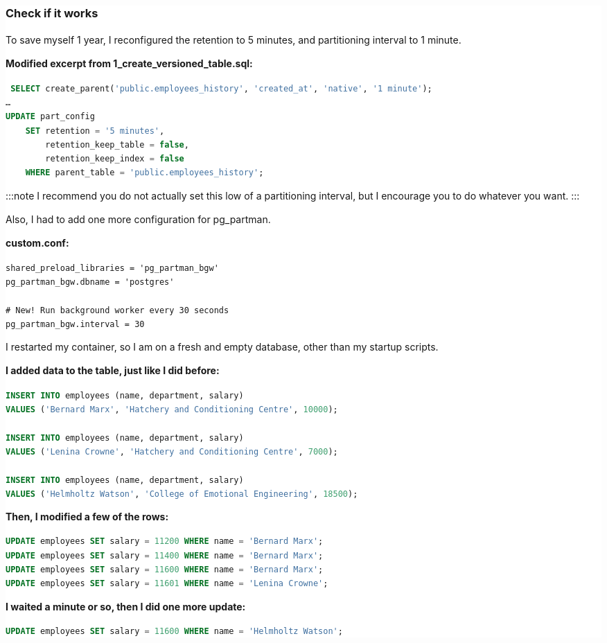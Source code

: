 ### Check if it works

To save myself 1 year, I reconfigured the retention to 5 minutes, and partitioning interval to 1 minute.

**Modified excerpt from  1_create_versioned_table.sql:**
```sql
 SELECT create_parent('public.employees_history', 'created_at', 'native', '1 minute');
…
UPDATE part_config
    SET retention = '5 minutes',
        retention_keep_table = false,
        retention_keep_index = false
    WHERE parent_table = 'public.employees_history';
```

:::note
I recommend you do not actually set this low of a partitioning interval, but I encourage you to do whatever you want.
:::

Also, I had to add one more configuration for pg_partman.

**custom.conf:**
```
shared_preload_libraries = 'pg_partman_bgw'
pg_partman_bgw.dbname = 'postgres'

# New! Run background worker every 30 seconds
pg_partman_bgw.interval = 30
```

I restarted my container, so I am on a fresh and empty database, other than my startup scripts.

**I added data to the table, just like I did before:**

```sql
INSERT INTO employees (name, department, salary)
VALUES ('Bernard Marx', 'Hatchery and Conditioning Centre', 10000);

INSERT INTO employees (name, department, salary)
VALUES ('Lenina Crowne', 'Hatchery and Conditioning Centre', 7000);

INSERT INTO employees (name, department, salary)
VALUES ('Helmholtz Watson', 'College of Emotional Engineering', 18500);
```

**Then, I modified a few of the rows:**
```sql
UPDATE employees SET salary = 11200 WHERE name = 'Bernard Marx';
UPDATE employees SET salary = 11400 WHERE name = 'Bernard Marx';
UPDATE employees SET salary = 11600 WHERE name = 'Bernard Marx';
UPDATE employees SET salary = 11601 WHERE name = 'Lenina Crowne';
```

**I waited a minute or so, then I did one more update:**
```sql
UPDATE employees SET salary = 11600 WHERE name = 'Helmholtz Watson';
```
